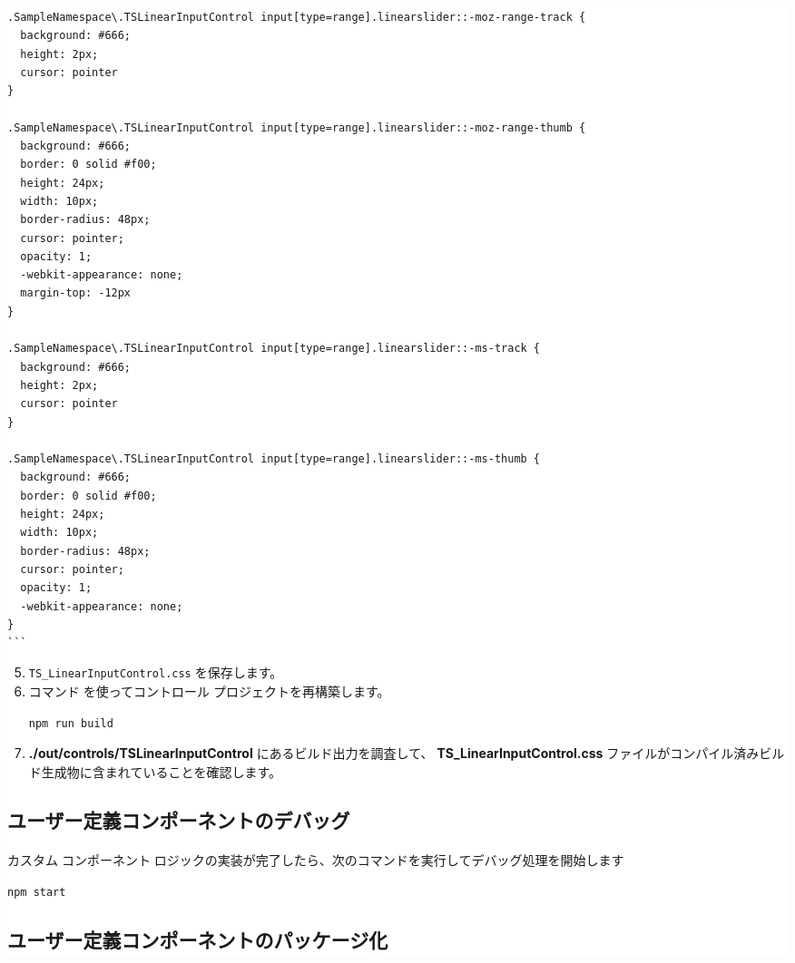     .SampleNamespace\.TSLinearInputControl input[type=range].linearslider::-moz-range-track {
      background: #666;
      height: 2px;
      cursor: pointer
    }

    .SampleNamespace\.TSLinearInputControl input[type=range].linearslider::-moz-range-thumb {
      background: #666;
      border: 0 solid #f00;
      height: 24px;
      width: 10px;
      border-radius: 48px;
      cursor: pointer;
      opacity: 1;
      -webkit-appearance: none;
      margin-top: -12px
    }

    .SampleNamespace\.TSLinearInputControl input[type=range].linearslider::-ms-track {
      background: #666;
      height: 2px;
      cursor: pointer
    }

    .SampleNamespace\.TSLinearInputControl input[type=range].linearslider::-ms-thumb {
      background: #666;
      border: 0 solid #f00;
      height: 24px;
      width: 10px;
      border-radius: 48px;
      cursor: pointer;
      opacity: 1;
      -webkit-appearance: none;
    }
    ```

5. `TS_LinearInputControl.css` を保存します。 
6. コマンド  を使ってコントロール プロジェクトを再構築します。 
   ```CLI
   npm run build
   ```
7. **./out/controls/TSLinearInputControl** にあるビルド出力を調査して、 **TS_LinearInputControl.css** ファイルがコンパイル済みビルド生成物に含まれていることを確認します。 

## <a name="debugging-your-custom-component"></a>ユーザー定義コンポーネントのデバッグ

カスタム コンポーネント ロジックの実装が完了したら、次のコマンドを実行してデバッグ処理を開始します 

```CLI
npm start
```

## <a name="packaging-your-custom-components"></a>ユーザー定義コンポーネントのパッケージ化
